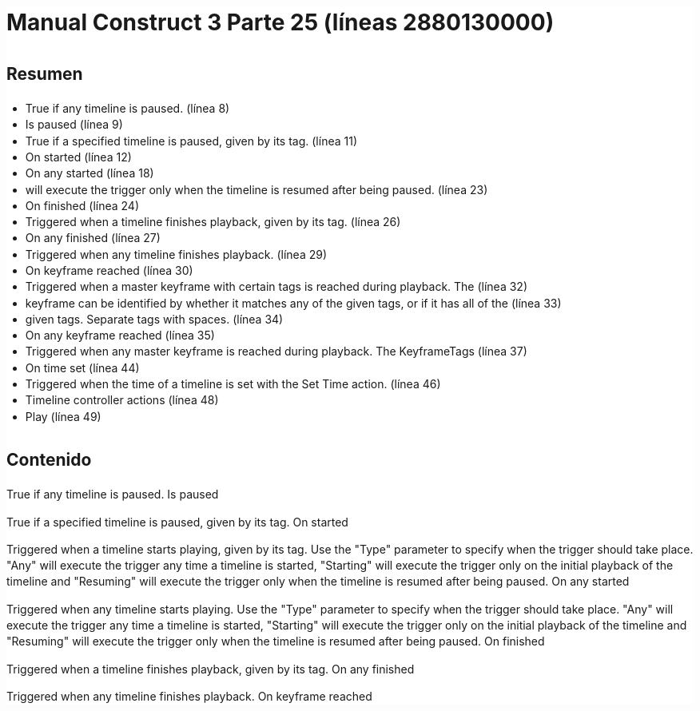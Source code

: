 # Manual Construct 3  Parte 25 (líneas 2880130000)

## Resumen
- True if any timeline is paused. (línea 8)
- Is paused (línea 9)
- True if a specified timeline is paused, given by its tag. (línea 11)
- On started (línea 12)
- On any started (línea 18)
- will execute the trigger only when the timeline is resumed after being paused. (línea 23)
- On finished (línea 24)
- Triggered when a timeline finishes playback, given by its tag. (línea 26)
- On any finished (línea 27)
- Triggered when any timeline finishes playback. (línea 29)
- On keyframe reached (línea 30)
- Triggered when a master keyframe with certain tags is reached during playback. The (línea 32)
- keyframe can be identified by whether it matches any of the given tags, or if it has all of the (línea 33)
- given tags. Separate tags with spaces. (línea 34)
- On any keyframe reached (línea 35)
- Triggered when any master keyframe is reached during playback. The KeyframeTags (línea 37)
- On time set (línea 44)
- Triggered when the time of a timeline is set with the Set Time action. (línea 46)
- Timeline controller actions (línea 48)
- Play (línea 49)

## Contenido


True if any timeline is paused.
Is paused

True if a specified timeline is paused, given by its tag.
On started

Triggered when a timeline starts playing, given by its tag. Use the "Type" parameter to
specify when the trigger should take place. "Any" will execute the trigger any time a timeline
is started, "Starting" will execute the trigger only on the initial playback of the timeline and
"Resuming" will execute the trigger only when the timeline is resumed after being paused.
On any started

Triggered when any timeline starts playing. Use the "Type" parameter to specify when the
trigger should take place. "Any" will execute the trigger any time a timeline is started,
"Starting" will execute the trigger only on the initial playback of the timeline and "Resuming"
will execute the trigger only when the timeline is resumed after being paused.
On finished

Triggered when a timeline finishes playback, given by its tag.
On any finished

Triggered when any timeline finishes playback.
On keyframe reached
